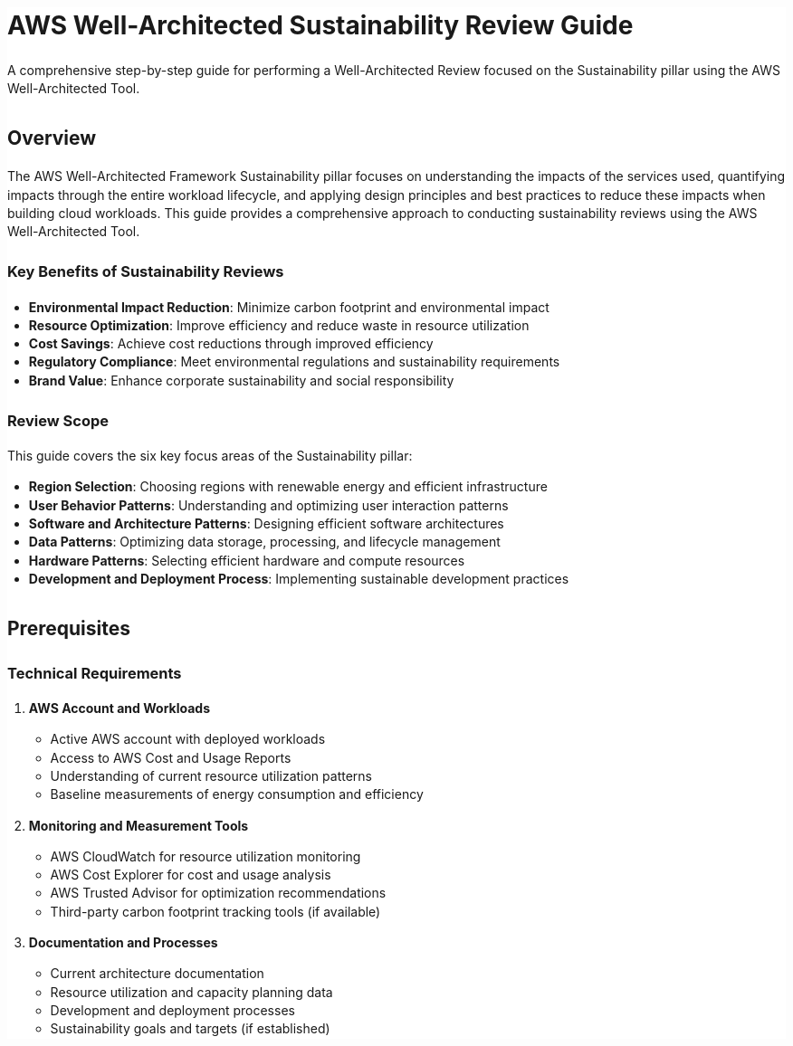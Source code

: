 # AWS Well-Architected Sustainability Review Guide

A comprehensive step-by-step guide for performing a Well-Architected Review focused on the Sustainability pillar using the AWS Well-Architected Tool.

## Overview

The AWS Well-Architected Framework Sustainability pillar focuses on understanding the impacts of the services used, quantifying impacts through the entire workload lifecycle, and applying design principles and best practices to reduce these impacts when building cloud workloads. This guide provides a comprehensive approach to conducting sustainability reviews using the AWS Well-Architected Tool.

### Key Benefits of Sustainability Reviews

- **Environmental Impact Reduction**: Minimize carbon footprint and environmental impact
- **Resource Optimization**: Improve efficiency and reduce waste in resource utilization
- **Cost Savings**: Achieve cost reductions through improved efficiency
- **Regulatory Compliance**: Meet environmental regulations and sustainability requirements
- **Brand Value**: Enhance corporate sustainability and social responsibility

### Review Scope

This guide covers the six key focus areas of the Sustainability pillar:
- **Region Selection**: Choosing regions with renewable energy and efficient infrastructure
- **User Behavior Patterns**: Understanding and optimizing user interaction patterns
- **Software and Architecture Patterns**: Designing efficient software architectures
- **Data Patterns**: Optimizing data storage, processing, and lifecycle management
- **Hardware Patterns**: Selecting efficient hardware and compute resources
- **Development and Deployment Process**: Implementing sustainable development practices

## Prerequisites

### Technical Requirements

1. **AWS Account and Workloads**
   - Active AWS account with deployed workloads
   - Access to AWS Cost and Usage Reports
   - Understanding of current resource utilization patterns
   - Baseline measurements of energy consumption and efficiency

2. **Monitoring and Measurement Tools**
   - AWS CloudWatch for resource utilization monitoring
   - AWS Cost Explorer for cost and usage analysis
   - AWS Trusted Advisor for optimization recommendations
   - Third-party carbon footprint tracking tools (if available)

3. **Documentation and Processes**
   - Current architecture documentation
   - Resource utilization and capacity planning data
   - Development and deployment processes
   - Sustainability goals and targets (if established)
